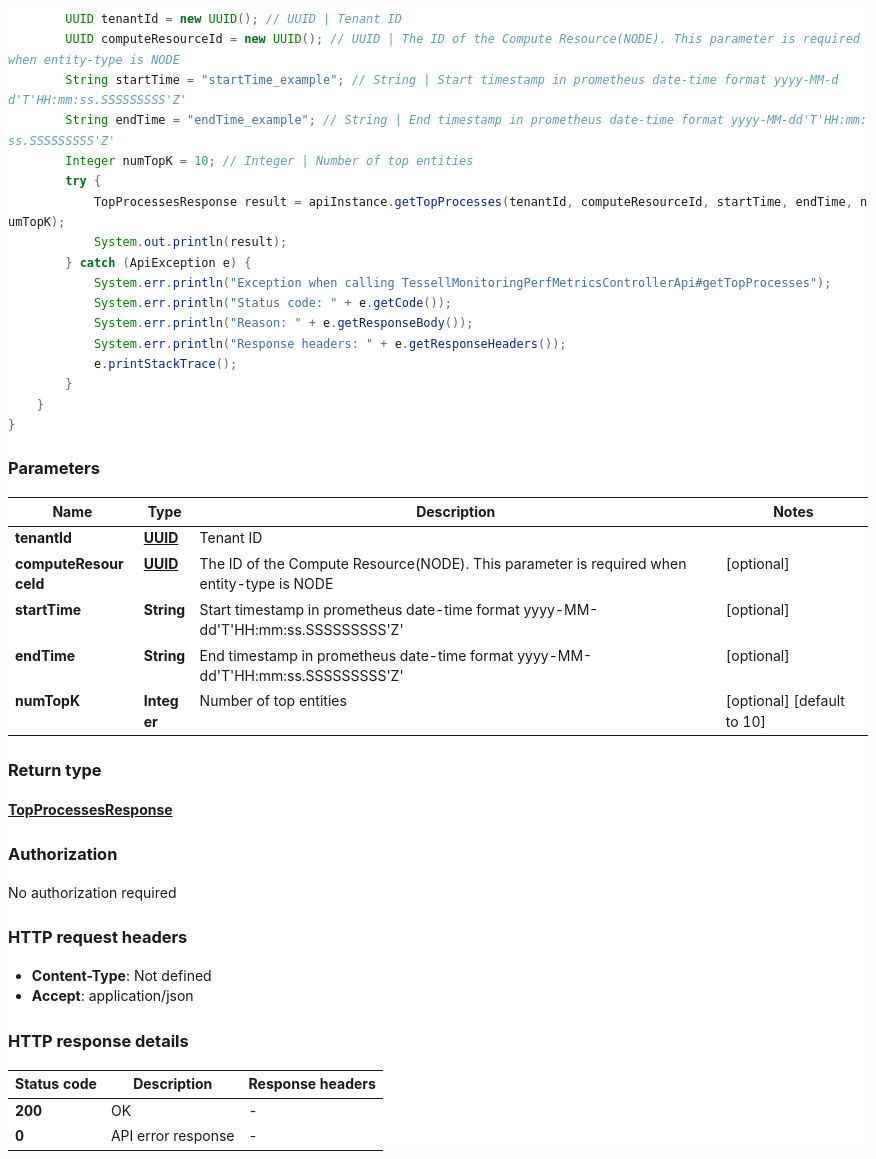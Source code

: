 ```java
        UUID tenantId = new UUID(); // UUID | Tenant ID
        UUID computeResourceId = new UUID(); // UUID | The ID of the Compute Resource(NODE). This parameter is required when entity-type is NODE
        String startTime = "startTime_example"; // String | Start timestamp in prometheus date-time format yyyy-MM-dd'T'HH:mm:ss.SSSSSSSSS'Z'
        String endTime = "endTime_example"; // String | End timestamp in prometheus date-time format yyyy-MM-dd'T'HH:mm:ss.SSSSSSSSS'Z'
        Integer numTopK = 10; // Integer | Number of top entities
        try {
            TopProcessesResponse result = apiInstance.getTopProcesses(tenantId, computeResourceId, startTime, endTime, numTopK);
            System.out.println(result);
        } catch (ApiException e) {
            System.err.println("Exception when calling TessellMonitoringPerfMetricsControllerApi#getTopProcesses");
            System.err.println("Status code: " + e.getCode());
            System.err.println("Reason: " + e.getResponseBody());
            System.err.println("Response headers: " + e.getResponseHeaders());
            e.printStackTrace();
        }
    }
}
```

### Parameters


Name | Type | Description  | Notes
------------- | ------------- | ------------- | -------------
 **tenantId** | [**UUID**](.md)| Tenant ID |
 **computeResourceId** | [**UUID**](.md)| The ID of the Compute Resource(NODE). This parameter is required when entity-type is NODE | [optional]
 **startTime** | **String**| Start timestamp in prometheus date-time format yyyy-MM-dd&#39;T&#39;HH:mm:ss.SSSSSSSSS&#39;Z&#39; | [optional]
 **endTime** | **String**| End timestamp in prometheus date-time format yyyy-MM-dd&#39;T&#39;HH:mm:ss.SSSSSSSSS&#39;Z&#39; | [optional]
 **numTopK** | **Integer**| Number of top entities | [optional] [default to 10]

### Return type

[**TopProcessesResponse**](TopProcessesResponse.md)

### Authorization

No authorization required

### HTTP request headers

- **Content-Type**: Not defined
- **Accept**: application/json


### HTTP response details
| Status code | Description | Response headers |
|-------------|-------------|------------------|
| **200** | OK |  -  |
| **0** | API error response |  -  |
